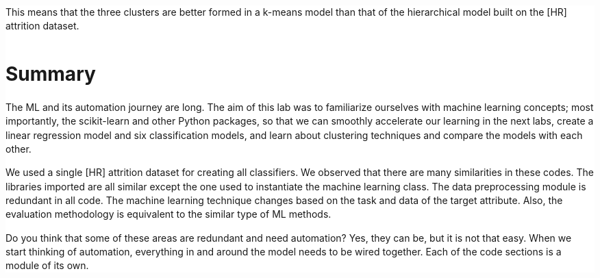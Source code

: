 This means that the three clusters are better formed in a k-means model
than that of the hierarchical model built on the [HR] attrition
dataset.










Summary
=======

The ML and its automation journey are long. The aim of this lab was
to familiarize ourselves with machine learning concepts; most
importantly, the scikit-learn and other Python packages, so that we can
smoothly accelerate our learning in the next labs, create a linear
regression model and six classification models, and learn about
clustering techniques and compare the models with each other.

We used a single [HR] attrition dataset for creating all
classifiers. We observed that there are many similarities in these
codes. The libraries imported are all similar except the one used to
instantiate the machine learning class. The data preprocessing module is
redundant in all code. The machine learning technique changes based on
the task and data of the target attribute. Also, the evaluation
methodology is equivalent to the similar type of ML methods.

Do you think that some of these areas are redundant and need automation?
Yes, they can be, but it is not that easy. When we start thinking of
automation, everything in and around the model needs to be wired
together. Each of the code sections is a module of its own.

